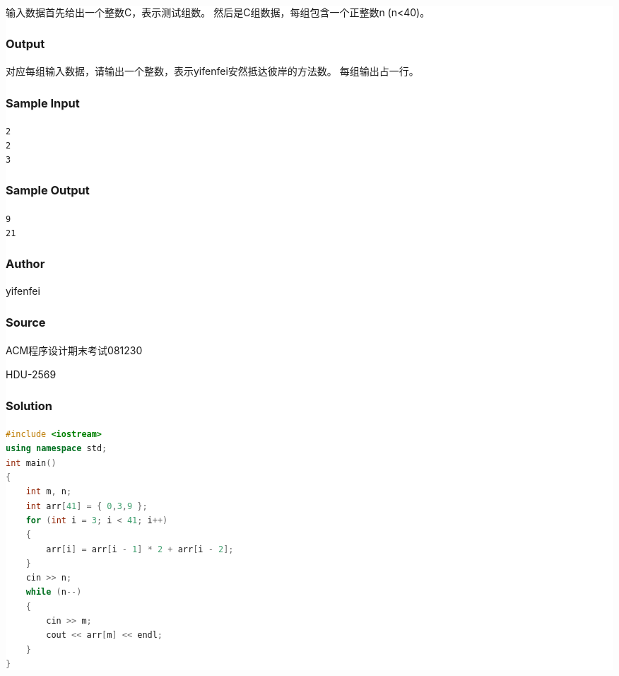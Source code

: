 输入数据首先给出一个整数C，表示测试组数。
然后是C组数据，每组包含一个正整数n (n<40)。

### Output

对应每组输入数据，请输出一个整数，表示yifenfei安然抵达彼岸的方法数。
每组输出占一行。

### Sample Input

```
2
2
3
```

### Sample Output

```
9
21
```

### Author

yifenfei

### Source

ACM程序设计期末考试081230

HDU-2569

### Solution

```c++
#include <iostream>
using namespace std;
int main()
{
	int m, n;
	int arr[41] = { 0,3,9 };
	for (int i = 3; i < 41; i++)
	{
		arr[i] = arr[i - 1] * 2 + arr[i - 2];
	}
	cin >> n;
	while (n--)
	{
		cin >> m;
		cout << arr[m] << endl;
	}
}
```
